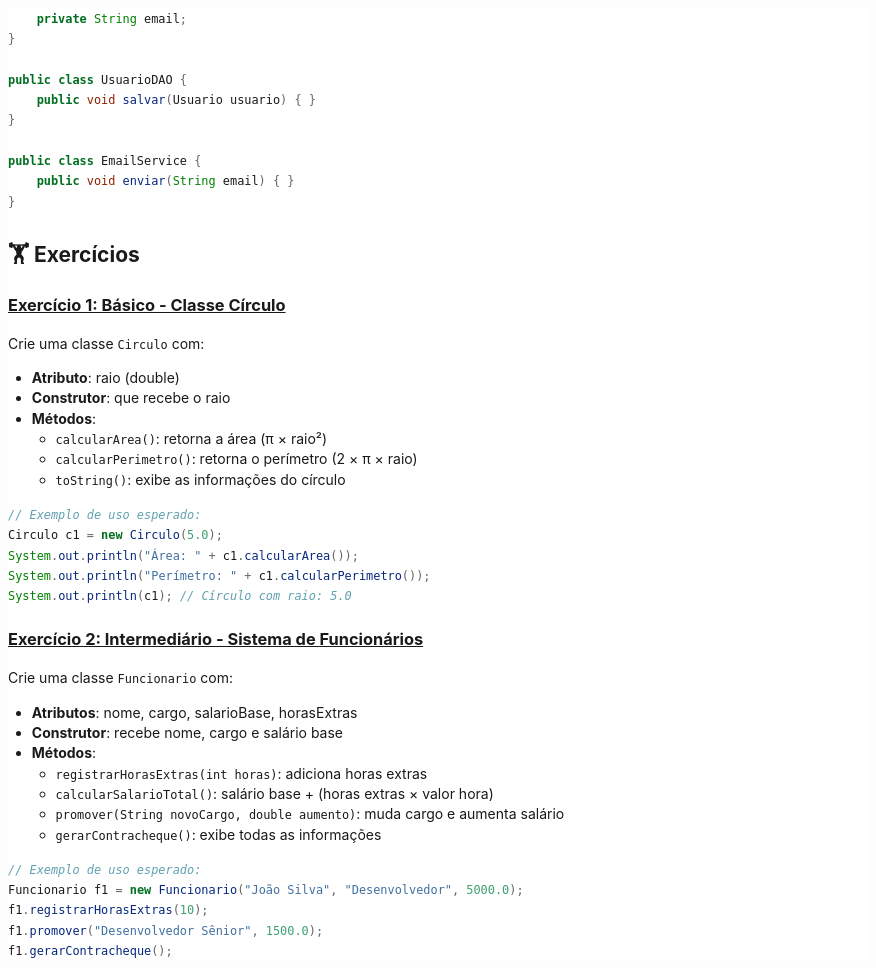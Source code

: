 ```java
    private String email;
}

public class UsuarioDAO {
    public void salvar(Usuario usuario) { }
}

public class EmailService {
    public void enviar(String email) { }
}
```

## 🏋️ Exercícios

### [Exercício 1: Básico - Classe Círculo](src/main/java/Circle.java)
Crie uma classe `Circulo` com:
- **Atributo**: raio (double)
- **Construtor**: que recebe o raio
- **Métodos**:
    - `calcularArea()`: retorna a área (π × raio²)
    - `calcularPerimetro()`: retorna o perímetro (2 × π × raio)
    - `toString()`: exibe as informações do círculo

```java
// Exemplo de uso esperado:
Circulo c1 = new Circulo(5.0);
System.out.println("Área: " + c1.calcularArea());
System.out.println("Perímetro: " + c1.calcularPerimetro());
System.out.println(c1); // Círculo com raio: 5.0
```

### [Exercício 2: Intermediário - Sistema de Funcionários](src/main/java/Worker.java)
Crie uma classe `Funcionario` com:
- **Atributos**: nome, cargo, salarioBase, horasExtras
- **Construtor**: recebe nome, cargo e salário base
- **Métodos**:
    - `registrarHorasExtras(int horas)`: adiciona horas extras
    - `calcularSalarioTotal()`: salário base + (horas extras × valor hora)
    - `promover(String novoCargo, double aumento)`: muda cargo e aumenta salário
    - `gerarContracheque()`: exibe todas as informações

```java
// Exemplo de uso esperado:
Funcionario f1 = new Funcionario("João Silva", "Desenvolvedor", 5000.0);
f1.registrarHorasExtras(10);
f1.promover("Desenvolvedor Sênior", 1500.0);
f1.gerarContracheque();
```
